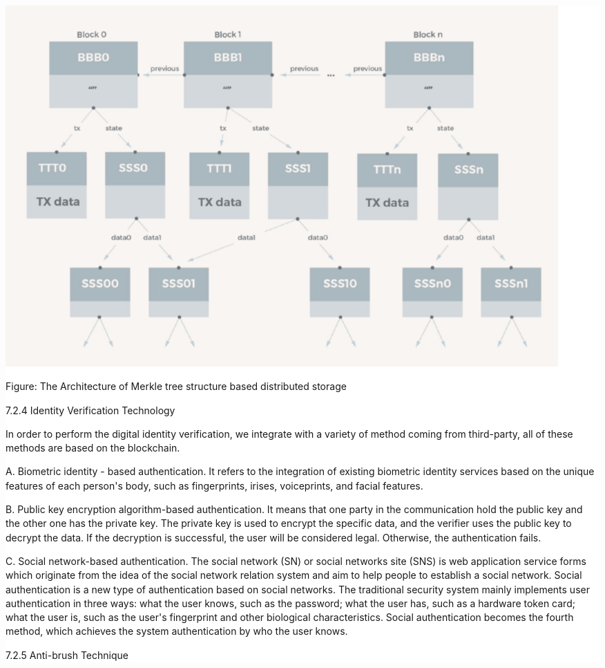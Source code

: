 ![img](assets/png!thumbnail-1533112163726.png) 

Figure: The Architecture of Merkle tree structure based distributed storage

7.2.4 Identity Verification Technology

In order to perform the digital identity verification, we integrate with a variety of method coming from third-party, all of these methods are based on the blockchain.

A. Biometric identity - based authentication. It refers to the integration of existing biometric identity services based on the unique features of each person's body, such as fingerprints, irises, voiceprints, and facial features.

B. Public key encryption algorithm-based authentication. It means that one party in the communication hold the public key and the other one has the private key. The private key is used to encrypt the specific data, and the verifier uses the public key to decrypt the data. If the decryption is successful, the user will be considered legal. Otherwise, the authentication fails.

C. Social network-based authentication. The social network (SN) or social networks site (SNS) is web application service forms which originate from the idea of the social network relation system and aim to help people to establish a social network. Social authentication is a new type of authentication based on social networks. The traditional security system mainly implements user authentication in three ways: what the user knows, such as the password; what the user has, such as a hardware token card; what the user is, such as the user's fingerprint and other biological characteristics. Social authentication becomes the fourth method, which achieves the system authentication by who the user knows.

7.2.5 Anti-brush Technique
